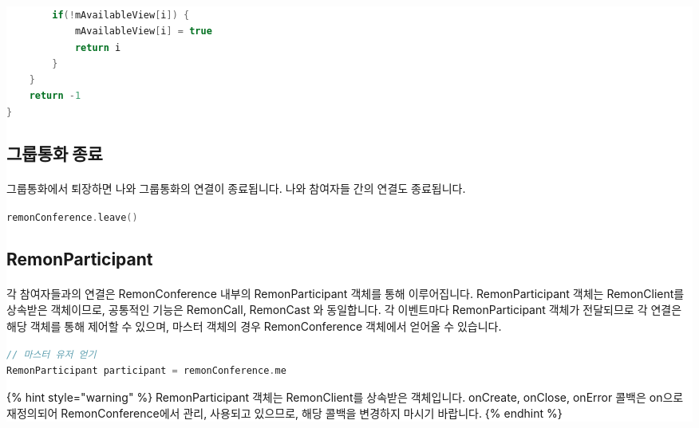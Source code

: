 ```kotlin
        if(!mAvailableView[i]) {
            mAvailableView[i] = true
            return i
        }
    }
    return -1
}
```

## 그룹통화 종료

그룹통화에서 퇴장하면 나와 그룹통화의 연결이 종료됩니다. 나와 참여자들 간의 연결도 종료됩니다.

```kotlin
remonConference.leave()
```

## RemonParticipant

각 참여자들과의 연결은 RemonConference 내부의 RemonParticipant 객체를 통해 이루어집니다. RemonParticipant 객체는 RemonClient를 상속받은 객체이므로, 공통적인 기능은 RemonCall, RemonCast 와 동일합니다. 각 이벤트마다 RemonParticipant 객체가 전달되므로 각 연결은 해당 객체를 통해 제어할 수 있으며, 마스터 객체의 경우 RemonConference 객체에서 얻어올 수 있습니다.

```kotlin
// 마스터 유저 얻기
RemonParticipant participant = remonConference.me

```

{% hint style="warning" %}
RemonParticipant 객체는 RemonClient를 상속받은 객체입니다. onCreate, onClose, onError 콜백은 on으로 재정의되어 RemonConference에서 관리, 사용되고 있으므로, 해당 콜백을 변경하지 마시기 바랍니다.
{% endhint %}

